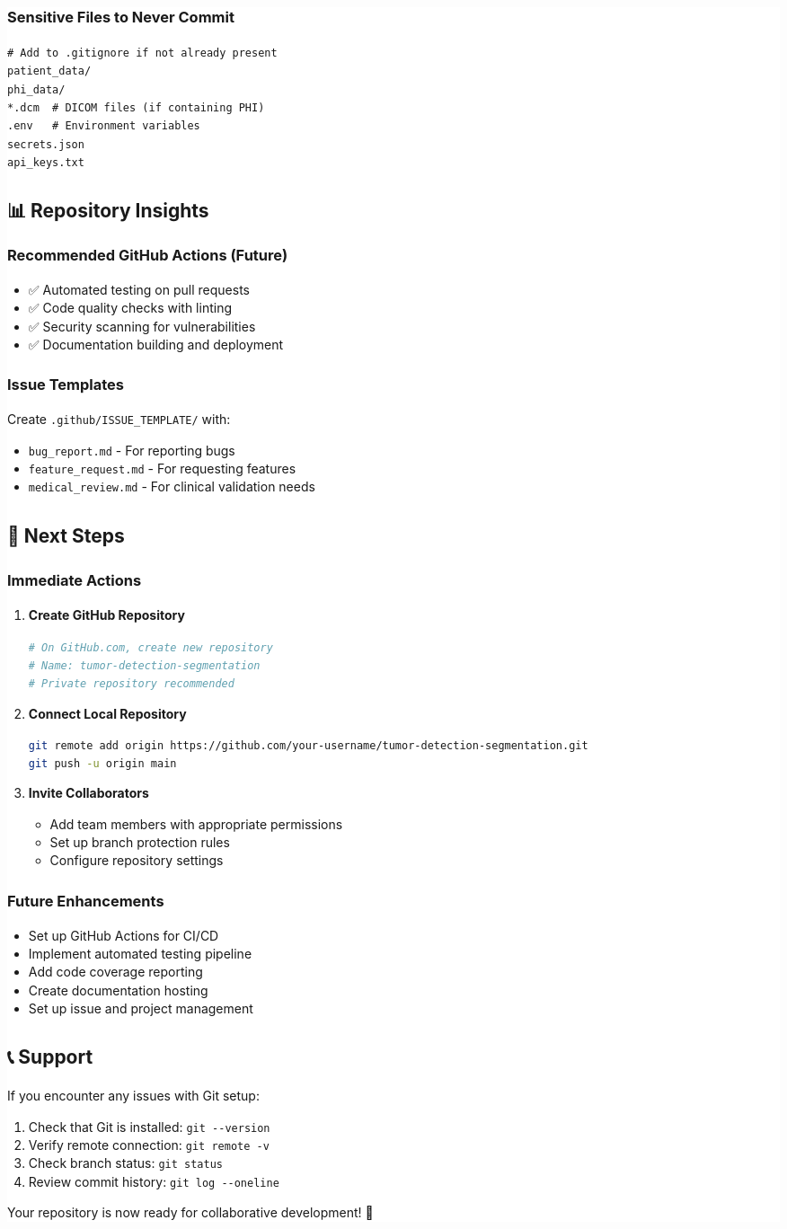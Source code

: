 ### Sensitive Files to Never Commit
```
# Add to .gitignore if not already present
patient_data/
phi_data/
*.dcm  # DICOM files (if containing PHI)
.env   # Environment variables
secrets.json
api_keys.txt
```

## 📊 Repository Insights

### Recommended GitHub Actions (Future)
- ✅ Automated testing on pull requests
- ✅ Code quality checks with linting
- ✅ Security scanning for vulnerabilities
- ✅ Documentation building and deployment

### Issue Templates
Create `.github/ISSUE_TEMPLATE/` with:
- `bug_report.md` - For reporting bugs
- `feature_request.md` - For requesting features
- `medical_review.md` - For clinical validation needs

## 🚀 Next Steps

### Immediate Actions
1. **Create GitHub Repository**
   ```bash
   # On GitHub.com, create new repository
   # Name: tumor-detection-segmentation
   # Private repository recommended
   ```

2. **Connect Local Repository**
   ```bash
   git remote add origin https://github.com/your-username/tumor-detection-segmentation.git
   git push -u origin main
   ```

3. **Invite Collaborators**
   - Add team members with appropriate permissions
   - Set up branch protection rules
   - Configure repository settings

### Future Enhancements
- Set up GitHub Actions for CI/CD
- Implement automated testing pipeline
- Add code coverage reporting
- Create documentation hosting
- Set up issue and project management

## 📞 Support

If you encounter any issues with Git setup:
1. Check that Git is installed: `git --version`
2. Verify remote connection: `git remote -v`
3. Check branch status: `git status`
4. Review commit history: `git log --oneline`

Your repository is now ready for collaborative development! 🎉
